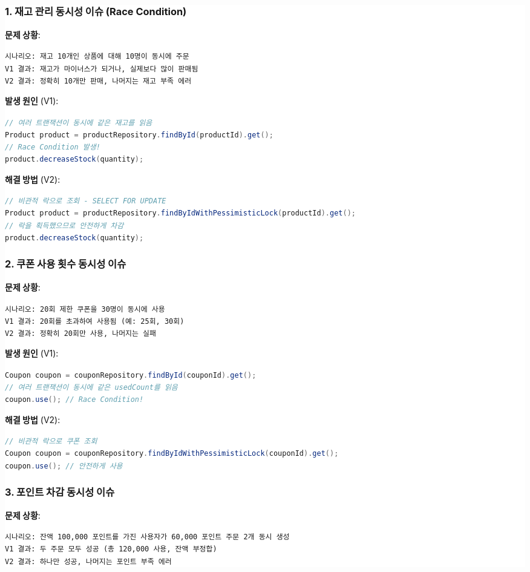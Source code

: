 ### 1. 재고 관리 동시성 이슈 (Race Condition)

**문제 상황**:
```
시나리오: 재고 10개인 상품에 대해 10명이 동시에 주문
V1 결과: 재고가 마이너스가 되거나, 실제보다 많이 판매됨
V2 결과: 정확히 10개만 판매, 나머지는 재고 부족 에러
```

**발생 원인** (V1):
```java
// 여러 트랜잭션이 동시에 같은 재고를 읽음
Product product = productRepository.findById(productId).get();
// Race Condition 발생!
product.decreaseStock(quantity);
```

**해결 방법** (V2):
```java
// 비관적 락으로 조회 - SELECT FOR UPDATE
Product product = productRepository.findByIdWithPessimisticLock(productId).get();
// 락을 획득했으므로 안전하게 차감
product.decreaseStock(quantity);
```

### 2. 쿠폰 사용 횟수 동시성 이슈

**문제 상황**:
```
시나리오: 20회 제한 쿠폰을 30명이 동시에 사용
V1 결과: 20회를 초과하여 사용됨 (예: 25회, 30회)
V2 결과: 정확히 20회만 사용, 나머지는 실패
```

**발생 원인** (V1):
```java
Coupon coupon = couponRepository.findById(couponId).get();
// 여러 트랜잭션이 동시에 같은 usedCount를 읽음
coupon.use(); // Race Condition!
```

**해결 방법** (V2):
```java
// 비관적 락으로 쿠폰 조회
Coupon coupon = couponRepository.findByIdWithPessimisticLock(couponId).get();
coupon.use(); // 안전하게 사용
```

### 3. 포인트 차감 동시성 이슈

**문제 상황**:
```
시나리오: 잔액 100,000 포인트를 가진 사용자가 60,000 포인트 주문 2개 동시 생성
V1 결과: 두 주문 모두 성공 (총 120,000 사용, 잔액 부정합)
V2 결과: 하나만 성공, 나머지는 포인트 부족 에러
```
